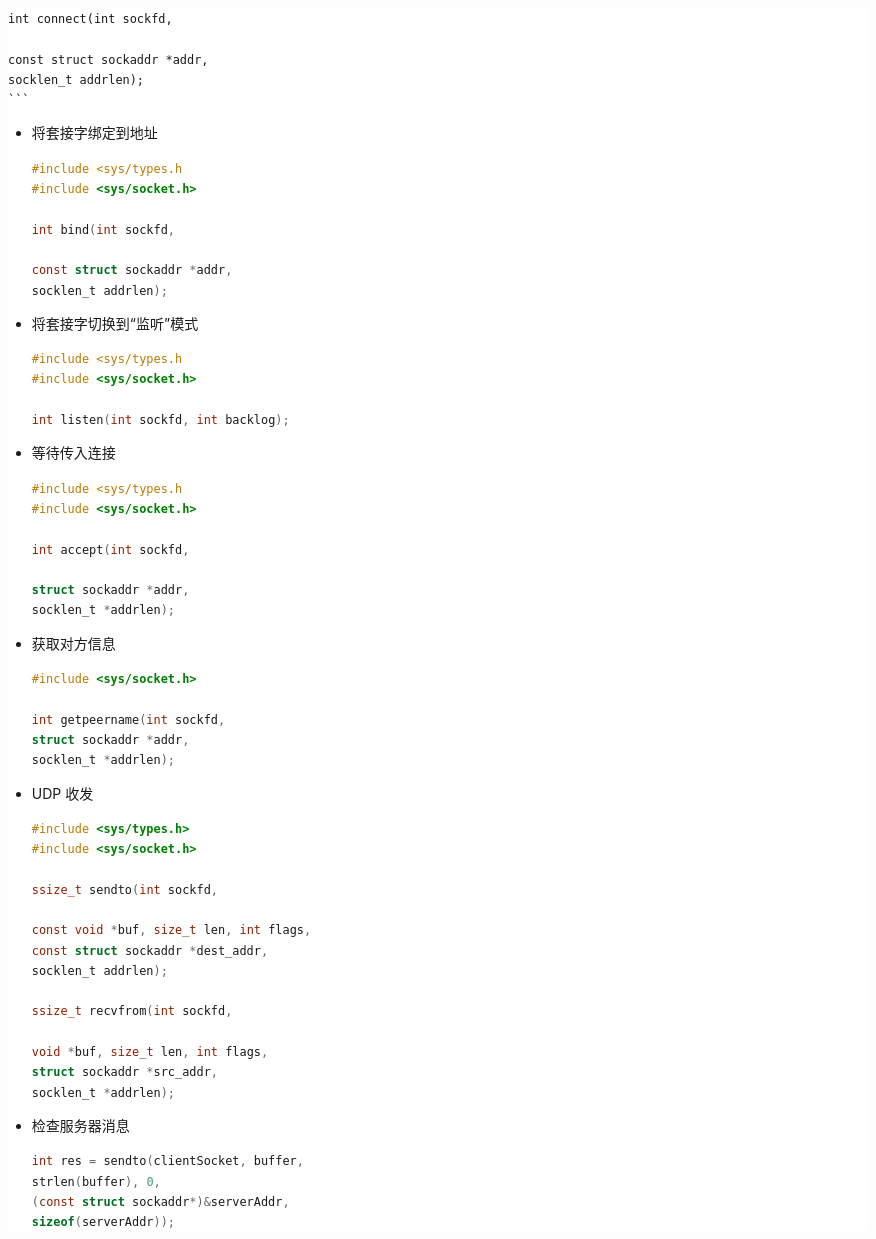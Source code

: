     int connect(int sockfd,

    const struct sockaddr *addr,
    socklen_t addrlen);
    ```
- 将套接字绑定到地址
    ```C
    #include <sys/types.h
    #include <sys/socket.h>

    int bind(int sockfd,

    const struct sockaddr *addr,
    socklen_t addrlen);
    ```
- 将套接字切换到“监听”模式
    ```C
    #include <sys/types.h
    #include <sys/socket.h>

    int listen(int sockfd, int backlog);
    ```
- 等待传入连接
    ```C
    #include <sys/types.h
    #include <sys/socket.h>

    int accept(int sockfd,

    struct sockaddr *addr,
    socklen_t *addrlen);
    ```
- 获取对方信息
    ```C
    #include <sys/socket.h>

    int getpeername(int sockfd,
    struct sockaddr *addr,
    socklen_t *addrlen);
    ```
- UDP 收发
    ```C
    #include <sys/types.h>
    #include <sys/socket.h>

    ssize_t sendto(int sockfd,

    const void *buf, size_t len, int flags,
    const struct sockaddr *dest_addr,
    socklen_t addrlen);

    ssize_t recvfrom(int sockfd,

    void *buf, size_t len, int flags,
    struct sockaddr *src_addr,
    socklen_t *addrlen);
    ```
- 检查服务器消息
    ```C
    int res = sendto(clientSocket, buffer,
    strlen(buffer), 0,
    (const struct sockaddr*)&serverAddr,
    sizeof(serverAddr));
